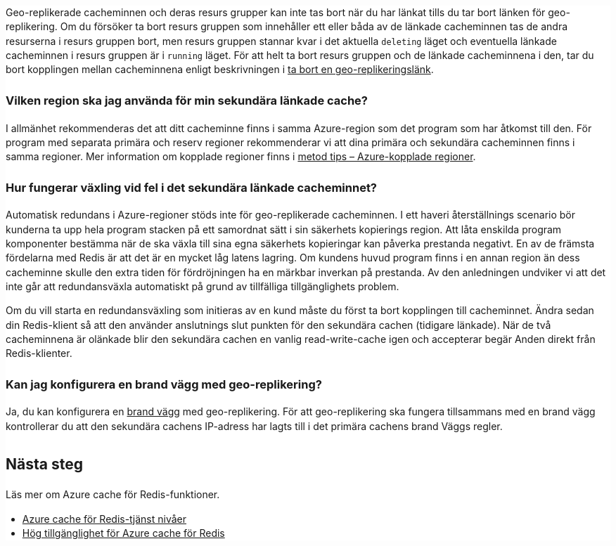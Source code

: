 Geo-replikerade cacheminnen och deras resurs grupper kan inte tas bort när du har länkat tills du tar bort länken för geo-replikering. Om du försöker ta bort resurs gruppen som innehåller ett eller båda av de länkade cacheminnen tas de andra resurserna i resurs gruppen bort, men resurs gruppen stannar kvar i det aktuella `deleting` läget och eventuella länkade cacheminnen i resurs gruppen är i `running` läget. För att helt ta bort resurs gruppen och de länkade cacheminnena i den, tar du bort kopplingen mellan cacheminnena enligt beskrivningen i [ta bort en geo-replikeringslänk](#remove-a-geo-replication-link).

### <a name="what-region-should-i-use-for-my-secondary-linked-cache"></a>Vilken region ska jag använda för min sekundära länkade cache?

I allmänhet rekommenderas det att ditt cacheminne finns i samma Azure-region som det program som har åtkomst till den. För program med separata primära och reserv regioner rekommenderar vi att dina primära och sekundära cacheminnen finns i samma regioner. Mer information om kopplade regioner finns i [metod tips – Azure-kopplade regioner](../best-practices-availability-paired-regions.md).

### <a name="how-does-failing-over-to-the-secondary-linked-cache-work"></a>Hur fungerar växling vid fel i det sekundära länkade cacheminnet?

Automatisk redundans i Azure-regioner stöds inte för geo-replikerade cacheminnen. I ett haveri återställnings scenario bör kunderna ta upp hela program stacken på ett samordnat sätt i sin säkerhets kopierings region. Att låta enskilda program komponenter bestämma när de ska växla till sina egna säkerhets kopieringar kan påverka prestanda negativt. En av de främsta fördelarna med Redis är att det är en mycket låg latens lagring. Om kundens huvud program finns i en annan region än dess cacheminne skulle den extra tiden för fördröjningen ha en märkbar inverkan på prestanda. Av den anledningen undviker vi att det inte går att redundansväxla automatiskt på grund av tillfälliga tillgänglighets problem.

Om du vill starta en redundansväxling som initieras av en kund måste du först ta bort kopplingen till cacheminnet. Ändra sedan din Redis-klient så att den använder anslutnings slut punkten för den sekundära cachen (tidigare länkade). När de två cacheminnena är olänkade blir den sekundära cachen en vanlig read-write-cache igen och accepterar begär Anden direkt från Redis-klienter.

### <a name="can-i-configure-a-firewall-with-geo-replication"></a>Kan jag konfigurera en brand vägg med geo-replikering?

Ja, du kan konfigurera en [brand vägg](./cache-configure.md#firewall) med geo-replikering. För att geo-replikering ska fungera tillsammans med en brand vägg kontrollerar du att den sekundära cachens IP-adress har lagts till i det primära cachens brand Väggs regler.

## <a name="next-steps"></a>Nästa steg

Läs mer om Azure cache för Redis-funktioner.

* [Azure cache för Redis-tjänst nivåer](cache-overview.md#service-tiers)
* [Hög tillgänglighet för Azure cache för Redis](cache-high-availability.md)
